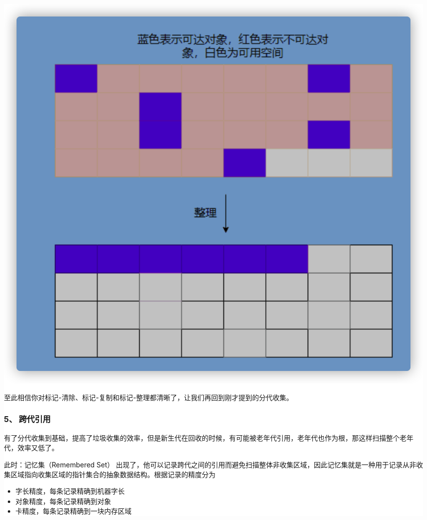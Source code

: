 ![image-20220807155944476](images/image-20220807155944476.png)

至此相信你对标记-清除、标记-复制和标记-整理都清晰了，让我们再回到刚才提到的分代收集。

### 5、 跨代引用

有了分代收集到基础，提高了垃圾收集的效率，但是新生代在回收的时候，有可能被老年代引用，老年代也作为根，那这样扫描整个老年代，效率又低了。

此时：记忆集（Remembered Set） 出现了，他可以记录跨代之间的引用而避免扫描整体非收集区域，因此记忆集就是一种用于记录从非收集区域指向收集区域的指针集合的抽象数据结构。根据记录的精度分为

+ 字长精度，每条记录精确到机器字长
+ 对象精度，每条记录精确到对象
+ 卡精度，每条记录精确到一块内存区域
